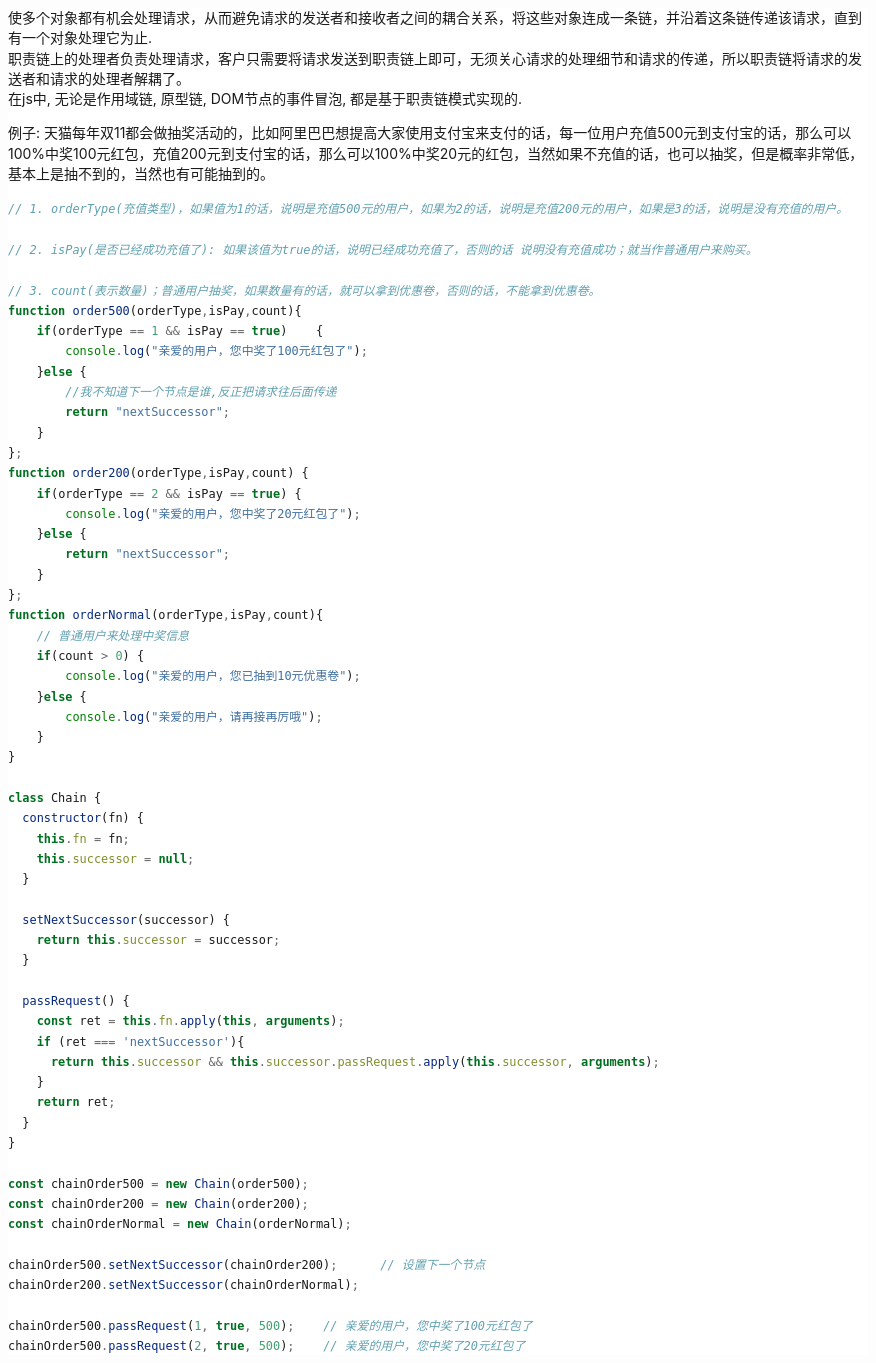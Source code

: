 使多个对象都有机会处理请求，从而避免请求的发送者和接收者之间的耦合关系，将这些对象连成一条链，并沿着这条链传递该请求，直到有一个对象处理它为止.  
职责链上的处理者负责处理请求，客户只需要将请求发送到职责链上即可，无须关心请求的处理细节和请求的传递，所以职责链将请求的发送者和请求的处理者解耦了。  
在js中, 无论是作用域链, 原型链, DOM节点的事件冒泡, 都是基于职责链模式实现的.

例子: 天猫每年双11都会做抽奖活动的，比如阿里巴巴想提高大家使用支付宝来支付的话，每一位用户充值500元到支付宝的话，那么可以100%中奖100元红包，充值200元到支付宝的话，那么可以100%中奖20元的红包，当然如果不充值的话，也可以抽奖，但是概率非常低，基本上是抽不到的，当然也有可能抽到的。
```javascript
// 1. orderType(充值类型)，如果值为1的话，说明是充值500元的用户，如果为2的话，说明是充值200元的用户，如果是3的话，说明是没有充值的用户。

// 2. isPay(是否已经成功充值了): 如果该值为true的话，说明已经成功充值了，否则的话 说明没有充值成功；就当作普通用户来购买。

// 3. count(表示数量)；普通用户抽奖，如果数量有的话，就可以拿到优惠卷，否则的话，不能拿到优惠卷。
function order500(orderType,isPay,count){
    if(orderType == 1 && isPay == true)    {
        console.log("亲爱的用户，您中奖了100元红包了");
    }else {
        //我不知道下一个节点是谁,反正把请求往后面传递
        return "nextSuccessor";
    }
};
function order200(orderType,isPay,count) {
    if(orderType == 2 && isPay == true) {
        console.log("亲爱的用户，您中奖了20元红包了");
    }else {
        return "nextSuccessor";
    }
};
function orderNormal(orderType,isPay,count){
    // 普通用户来处理中奖信息
    if(count > 0) {
        console.log("亲爱的用户，您已抽到10元优惠卷");
    }else {
        console.log("亲爱的用户，请再接再厉哦");
    }
}

class Chain {
  constructor(fn) {
    this.fn = fn;
    this.successor = null;
  }

  setNextSuccessor(successor) {
    return this.successor = successor;
  }

  passRequest() {
    const ret = this.fn.apply(this, arguments);
    if (ret === 'nextSuccessor'){
      return this.successor && this.successor.passRequest.apply(this.successor, arguments);
    }
    return ret;
  }
}

const chainOrder500 = new Chain(order500);
const chainOrder200 = new Chain(order200);
const chainOrderNormal = new Chain(orderNormal);

chainOrder500.setNextSuccessor(chainOrder200);      // 设置下一个节点
chainOrder200.setNextSuccessor(chainOrderNormal);

chainOrder500.passRequest(1, true, 500);    // 亲爱的用户，您中奖了100元红包了
chainOrder500.passRequest(2, true, 500);    // 亲爱的用户，您中奖了20元红包了
```